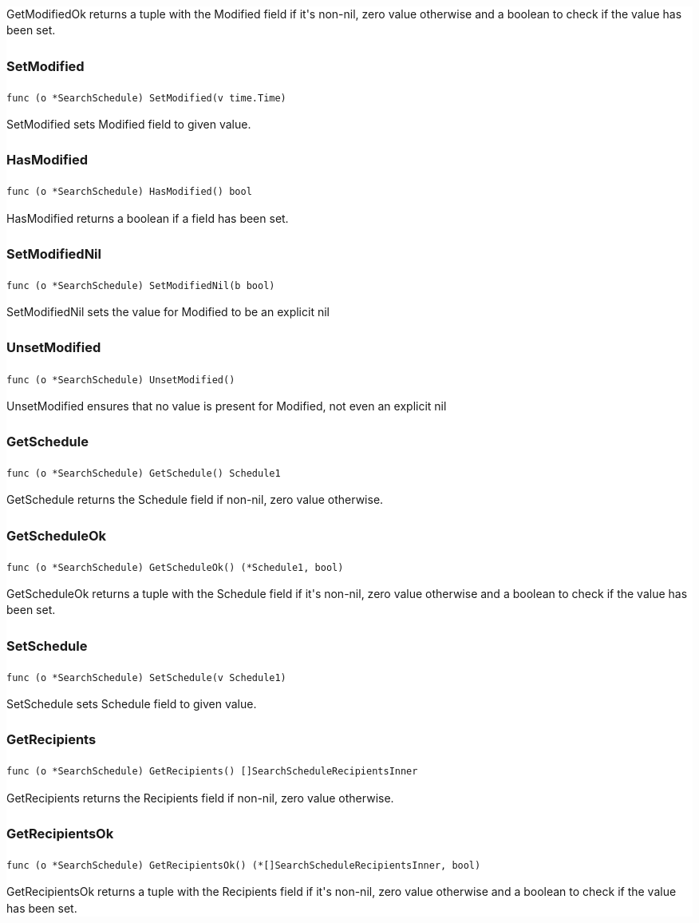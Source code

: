 GetModifiedOk returns a tuple with the Modified field if it's non-nil, zero value otherwise
and a boolean to check if the value has been set.

### SetModified

`func (o *SearchSchedule) SetModified(v time.Time)`

SetModified sets Modified field to given value.

### HasModified

`func (o *SearchSchedule) HasModified() bool`

HasModified returns a boolean if a field has been set.

### SetModifiedNil

`func (o *SearchSchedule) SetModifiedNil(b bool)`

 SetModifiedNil sets the value for Modified to be an explicit nil

### UnsetModified
`func (o *SearchSchedule) UnsetModified()`

UnsetModified ensures that no value is present for Modified, not even an explicit nil
### GetSchedule

`func (o *SearchSchedule) GetSchedule() Schedule1`

GetSchedule returns the Schedule field if non-nil, zero value otherwise.

### GetScheduleOk

`func (o *SearchSchedule) GetScheduleOk() (*Schedule1, bool)`

GetScheduleOk returns a tuple with the Schedule field if it's non-nil, zero value otherwise
and a boolean to check if the value has been set.

### SetSchedule

`func (o *SearchSchedule) SetSchedule(v Schedule1)`

SetSchedule sets Schedule field to given value.


### GetRecipients

`func (o *SearchSchedule) GetRecipients() []SearchScheduleRecipientsInner`

GetRecipients returns the Recipients field if non-nil, zero value otherwise.

### GetRecipientsOk

`func (o *SearchSchedule) GetRecipientsOk() (*[]SearchScheduleRecipientsInner, bool)`

GetRecipientsOk returns a tuple with the Recipients field if it's non-nil, zero value otherwise
and a boolean to check if the value has been set.
